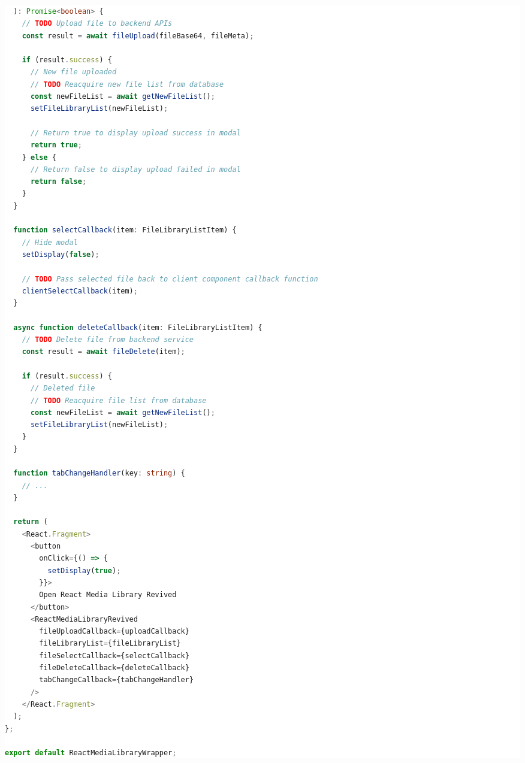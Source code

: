 ```typescript
  ): Promise<boolean> {
    // TODO Upload file to backend APIs
    const result = await fileUpload(fileBase64, fileMeta);

    if (result.success) {
      // New file uploaded
      // TODO Reacquire new file list from database
      const newFileList = await getNewFileList();
      setFileLibraryList(newFileList);

      // Return true to display upload success in modal
      return true;
    } else {
      // Return false to display upload failed in modal
      return false;
    }
  }

  function selectCallback(item: FileLibraryListItem) {
    // Hide modal
    setDisplay(false);

    // TODO Pass selected file back to client component callback function
    clientSelectCallback(item);
  }

  async function deleteCallback(item: FileLibraryListItem) {
    // TODO Delete file from backend service
    const result = await fileDelete(item);

    if (result.success) {
      // Deleted file
      // TODO Reacquire file list from database
      const newFileList = await getNewFileList();
      setFileLibraryList(newFileList);
    }
  }

  function tabChangeHandler(key: string) {
    // ...
  }

  return (
    <React.Fragment>
      <button
        onClick={() => {
          setDisplay(true);
        }}>
        Open React Media Library Revived
      </button>
      <ReactMediaLibraryRevived
        fileUploadCallback={uploadCallback}
        fileLibraryList={fileLibraryList}
        fileSelectCallback={selectCallback}
        fileDeleteCallback={deleteCallback}
        tabChangeCallback={tabChangeHandler}
      />
    </React.Fragment>
  );
};

export default ReactMediaLibraryWrapper;
```